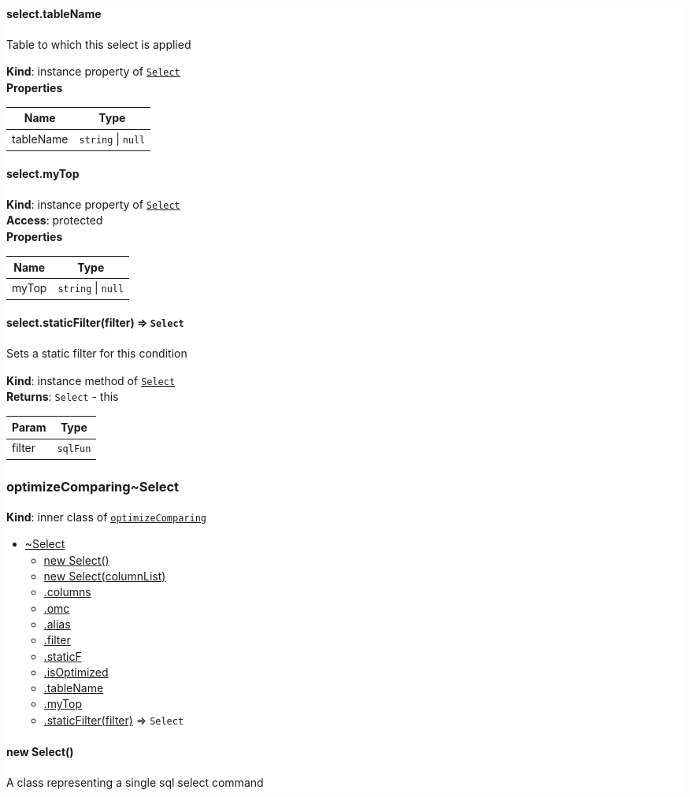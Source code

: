 #### select.tableName
Table to which this select is applied

**Kind**: instance property of [<code>Select</code>](#module_optimizeComparing..Select)  
**Properties**

| Name | Type |
| --- | --- |
| tableName | <code>string</code> \| <code>null</code> | 

<a name="module_optimizeComparing..Select+myTop"></a>

#### select.myTop
**Kind**: instance property of [<code>Select</code>](#module_optimizeComparing..Select)  
**Access**: protected  
**Properties**

| Name | Type |
| --- | --- |
| myTop | <code>string</code> \| <code>null</code> | 

<a name="module_optimizeComparing..Select+staticFilter"></a>

#### select.staticFilter(filter) ⇒ <code>Select</code>
Sets a static filter for this condition

**Kind**: instance method of [<code>Select</code>](#module_optimizeComparing..Select)  
**Returns**: <code>Select</code> - this  

| Param | Type |
| --- | --- |
| filter | <code>sqlFun</code> | 

<a name="module_optimizeComparing..Select"></a>

### optimizeComparing~Select
**Kind**: inner class of [<code>optimizeComparing</code>](#module_optimizeComparing)  

* [~Select](#module_optimizeComparing..Select)
    * [new Select()](#new_module_optimizeComparing..Select_new)
    * [new Select(columnList)](#new_module_optimizeComparing..Select_new)
    * [.columns](#module_optimizeComparing..Select+columns)
    * [.omc](#module_optimizeComparing..Select+omc)
    * [.alias](#module_optimizeComparing..Select+alias)
    * [.filter](#module_optimizeComparing..Select+filter)
    * [.staticF](#module_optimizeComparing..Select+staticF)
    * [.isOptimized](#module_optimizeComparing..Select+isOptimized)
    * [.tableName](#module_optimizeComparing..Select+tableName)
    * [.myTop](#module_optimizeComparing..Select+myTop)
    * [.staticFilter(filter)](#module_optimizeComparing..Select+staticFilter) ⇒ <code>Select</code>

<a name="new_module_optimizeComparing..Select_new"></a>

#### new Select()
A class representing a single sql select command
